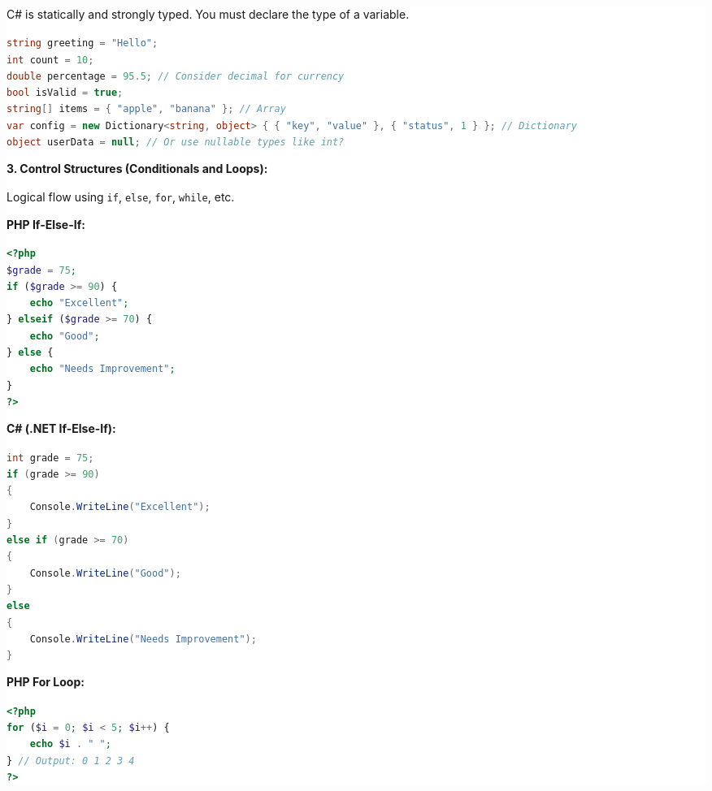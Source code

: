 C# is statically and strongly typed. You must declare the type of a variable.

```csharp
string greeting = "Hello";
int count = 10;
double percentage = 95.5; // Consider decimal for currency
bool isValid = true;
string[] items = { "apple", "banana" }; // Array
var config = new Dictionary<string, object> { { "key", "value" }, { "status", 1 } }; // Dictionary
object userData = null; // Or use nullable types like int?
```

**3. Control Structures (Conditionals and Loops):**

Logical flow using `if`, `else`, `for`, `while`, etc.

**PHP If-Else-If:**

```php
<?php
$grade = 75;
if ($grade >= 90) {
    echo "Excellent";
} elseif ($grade >= 70) {
    echo "Good";
} else {
    echo "Needs Improvement";
}
?>
```

**C# (.NET If-Else-If):**

```csharp
int grade = 75;
if (grade >= 90)
{
    Console.WriteLine("Excellent");
}
else if (grade >= 70)
{
    Console.WriteLine("Good");
}
else
{
    Console.WriteLine("Needs Improvement");
}
```

**PHP For Loop:**

```php
<?php
for ($i = 0; $i < 5; $i++) {
    echo $i . " ";
} // Output: 0 1 2 3 4
?>
```
